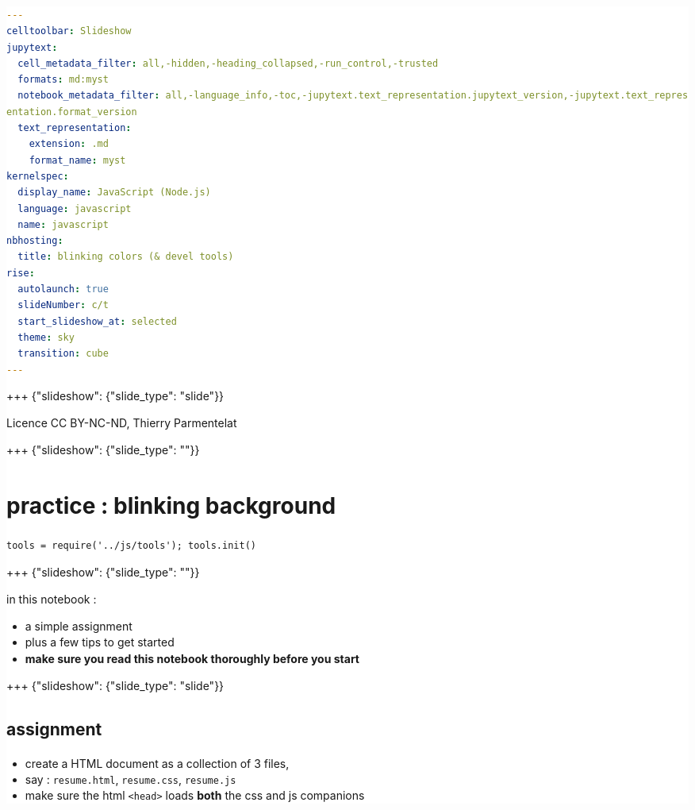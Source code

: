 ```yaml
---
celltoolbar: Slideshow
jupytext:
  cell_metadata_filter: all,-hidden,-heading_collapsed,-run_control,-trusted
  formats: md:myst
  notebook_metadata_filter: all,-language_info,-toc,-jupytext.text_representation.jupytext_version,-jupytext.text_representation.format_version
  text_representation:
    extension: .md
    format_name: myst
kernelspec:
  display_name: JavaScript (Node.js)
  language: javascript
  name: javascript
nbhosting:
  title: blinking colors (& devel tools)
rise:
  autolaunch: true
  slideNumber: c/t
  start_slideshow_at: selected
  theme: sky
  transition: cube
---
```


+++ {"slideshow": {"slide_type": "slide"}}

Licence CC BY-NC-ND, Thierry Parmentelat

+++ {"slideshow": {"slide_type": ""}}

# practice : blinking background

```{code-cell}
tools = require('../js/tools'); tools.init()
```

+++ {"slideshow": {"slide_type": ""}}

in this notebook :

* a simple assignment
* plus a few tips to get started
* **make sure you read this notebook thoroughly before you start**

+++ {"slideshow": {"slide_type": "slide"}}

## assignment

* create a HTML document as a collection of 3 files, 
* say : `resume.html`, `resume.css`, `resume.js`
* make sure the html `<head>` loads **both** the css and js companions
